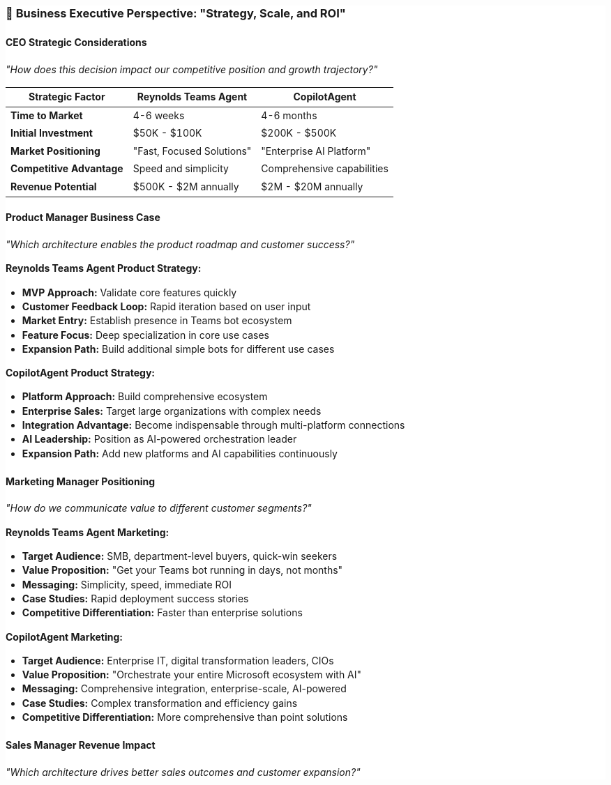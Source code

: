 ### 🏢 **Business Executive Perspective: "Strategy, Scale, and ROI"**

#### **CEO Strategic Considerations**
*"How does this decision impact our competitive position and growth trajectory?"*

| Strategic Factor | Reynolds Teams Agent | CopilotAgent |
|------------------|---------------------|--------------|
| **Time to Market** | 4-6 weeks | 4-6 months |
| **Initial Investment** | $50K - $100K | $200K - $500K |
| **Market Positioning** | "Fast, Focused Solutions" | "Enterprise AI Platform" |
| **Competitive Advantage** | Speed and simplicity | Comprehensive capabilities |
| **Revenue Potential** | $500K - $2M annually | $2M - $20M annually |

#### **Product Manager Business Case**
*"Which architecture enables the product roadmap and customer success?"*

**Reynolds Teams Agent Product Strategy:**
- **MVP Approach:** Validate core features quickly
- **Customer Feedback Loop:** Rapid iteration based on user input
- **Market Entry:** Establish presence in Teams bot ecosystem
- **Feature Focus:** Deep specialization in core use cases
- **Expansion Path:** Build additional simple bots for different use cases

**CopilotAgent Product Strategy:**
- **Platform Approach:** Build comprehensive ecosystem
- **Enterprise Sales:** Target large organizations with complex needs
- **Integration Advantage:** Become indispensable through multi-platform connections
- **AI Leadership:** Position as AI-powered orchestration leader
- **Expansion Path:** Add new platforms and AI capabilities continuously

#### **Marketing Manager Positioning**
*"How do we communicate value to different customer segments?"*

**Reynolds Teams Agent Marketing:**
- **Target Audience:** SMB, department-level buyers, quick-win seekers
- **Value Proposition:** "Get your Teams bot running in days, not months"
- **Messaging:** Simplicity, speed, immediate ROI
- **Case Studies:** Rapid deployment success stories
- **Competitive Differentiation:** Faster than enterprise solutions

**CopilotAgent Marketing:**
- **Target Audience:** Enterprise IT, digital transformation leaders, CIOs
- **Value Proposition:** "Orchestrate your entire Microsoft ecosystem with AI"
- **Messaging:** Comprehensive integration, enterprise-scale, AI-powered
- **Case Studies:** Complex transformation and efficiency gains
- **Competitive Differentiation:** More comprehensive than point solutions

#### **Sales Manager Revenue Impact**
*"Which architecture drives better sales outcomes and customer expansion?"*
